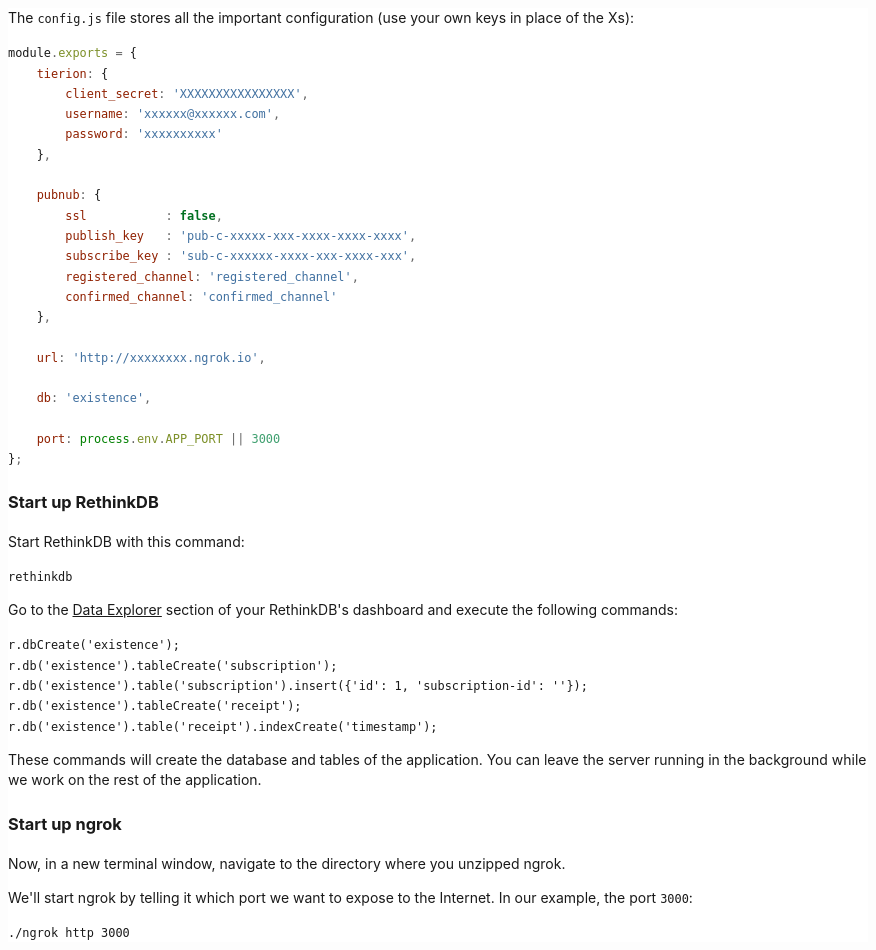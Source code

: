 The `config.js` file stores all the important configuration (use your own keys in place of the Xs):
```javascript
module.exports = {
	tierion: {
		client_secret: 'XXXXXXXXXXXXXXXX',
		username: 'xxxxxx@xxxxxx.com',
		password: 'xxxxxxxxxx'
	},

    pubnub: {
        ssl           : false,  
        publish_key   : 'pub-c-xxxxx-xxx-xxxx-xxxx-xxxx',
        subscribe_key : 'sub-c-xxxxxx-xxxx-xxx-xxxx-xxx',
		registered_channel: 'registered_channel',
		confirmed_channel: 'confirmed_channel'
    },

	url: 'http://xxxxxxxx.ngrok.io',
	
	db: 'existence',
	
	port: process.env.APP_PORT || 3000
};
```

### Start up RethinkDB

Start RethinkDB with this command:
```
rethinkdb
```

Go to the [Data Explorer](http://localhost:8080/#dataexplorer) section of your RethinkDB's dashboard and execute the following commands:
```
r.dbCreate('existence');
r.db('existence').tableCreate('subscription');
r.db('existence').table('subscription').insert({'id': 1, 'subscription-id': ''});
r.db('existence').tableCreate('receipt');
r.db('existence').table('receipt').indexCreate('timestamp');
```

These commands will create the database and tables of the application. You can leave the server running in the background while we work on the rest of the application.

### Start up ngrok

Now, in a new terminal window, navigate to the directory where you unzipped ngrok. 

We'll start ngrok by telling it which port we want to expose to the Internet. In our example, the port `3000`:
```
./ngrok http 3000
```
